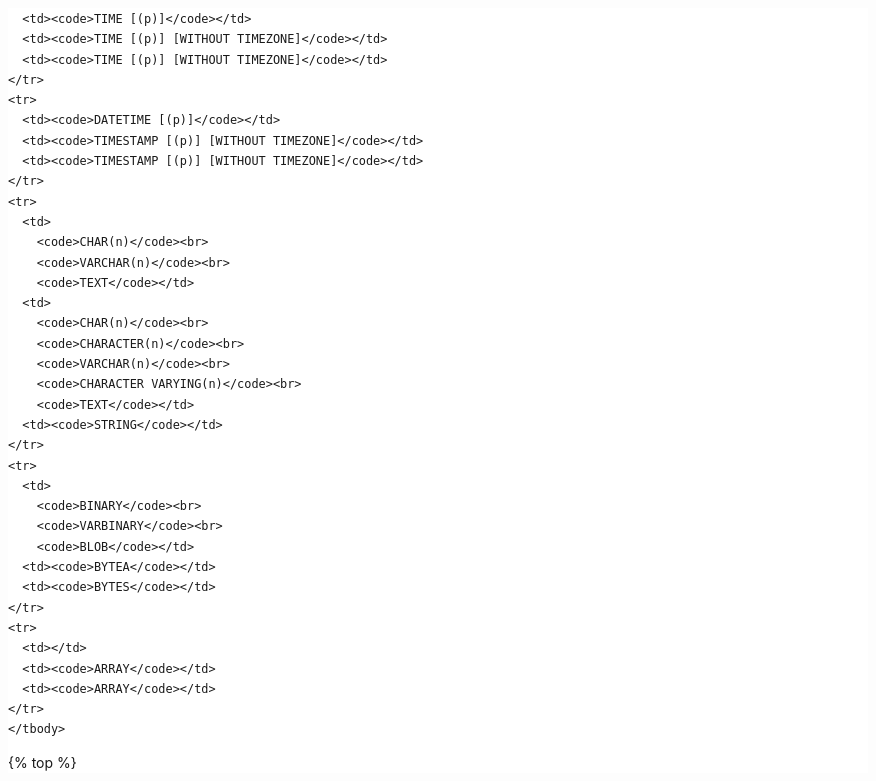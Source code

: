       <td><code>TIME [(p)]</code></td>
      <td><code>TIME [(p)] [WITHOUT TIMEZONE]</code></td>
      <td><code>TIME [(p)] [WITHOUT TIMEZONE]</code></td>
    </tr>
    <tr>
      <td><code>DATETIME [(p)]</code></td>
      <td><code>TIMESTAMP [(p)] [WITHOUT TIMEZONE]</code></td>
      <td><code>TIMESTAMP [(p)] [WITHOUT TIMEZONE]</code></td>
    </tr>
    <tr>
      <td>
        <code>CHAR(n)</code><br>
        <code>VARCHAR(n)</code><br>
        <code>TEXT</code></td>
      <td>
        <code>CHAR(n)</code><br>
        <code>CHARACTER(n)</code><br>
        <code>VARCHAR(n)</code><br>
        <code>CHARACTER VARYING(n)</code><br>
        <code>TEXT</code></td>
      <td><code>STRING</code></td>
    </tr>
    <tr>
      <td>
        <code>BINARY</code><br>
        <code>VARBINARY</code><br>
        <code>BLOB</code></td>
      <td><code>BYTEA</code></td>
      <td><code>BYTES</code></td>
    </tr>
    <tr>
      <td></td>
      <td><code>ARRAY</code></td>
      <td><code>ARRAY</code></td>
    </tr>
    </tbody>
</table>

{% top %}
